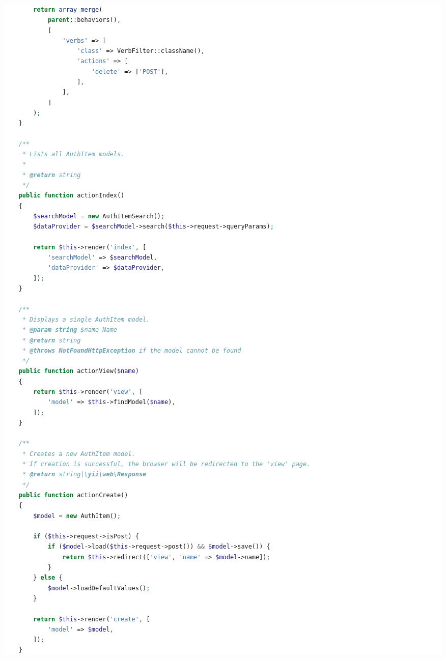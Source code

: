 ```php
        return array_merge(
            parent::behaviors(),
            [
                'verbs' => [
                    'class' => VerbFilter::className(),
                    'actions' => [
                        'delete' => ['POST'],
                    ],
                ],
            ]
        );
    }

    /**
     * Lists all AuthItem models.
     *
     * @return string
     */
    public function actionIndex()
    {
        $searchModel = new AuthItemSearch();
        $dataProvider = $searchModel->search($this->request->queryParams);

        return $this->render('index', [
            'searchModel' => $searchModel,
            'dataProvider' => $dataProvider,
        ]);
    }

    /**
     * Displays a single AuthItem model.
     * @param string $name Name
     * @return string
     * @throws NotFoundHttpException if the model cannot be found
     */
    public function actionView($name)
    {
        return $this->render('view', [
            'model' => $this->findModel($name),
        ]);
    }

    /**
     * Creates a new AuthItem model.
     * If creation is successful, the browser will be redirected to the 'view' page.
     * @return string|\yii\web\Response
     */
    public function actionCreate()
    {
        $model = new AuthItem();

        if ($this->request->isPost) {
            if ($model->load($this->request->post()) && $model->save()) {
                return $this->redirect(['view', 'name' => $model->name]);
            }
        } else {
            $model->loadDefaultValues();
        }

        return $this->render('create', [
            'model' => $model,
        ]);
    }
```